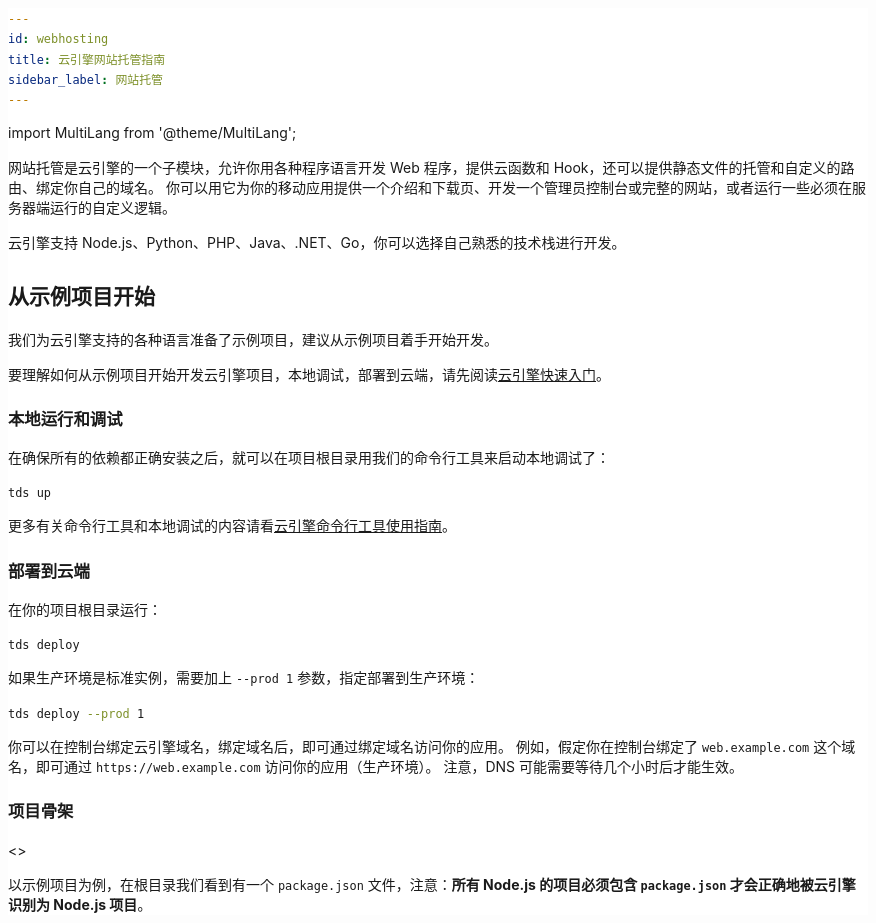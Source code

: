 ```yaml
---
id: webhosting
title: 云引擎网站托管指南
sidebar_label: 网站托管
---
```


import MultiLang from '@theme/MultiLang';



网站托管是云引擎的一个子模块，允许你用各种程序语言开发 Web 程序，提供云函数和 Hook，还可以提供静态文件的托管和自定义的路由、绑定你自己的域名。
你可以用它为你的移动应用提供一个介绍和下载页、开发一个管理员控制台或完整的网站，或者运行一些必须在服务器端运行的自定义逻辑。

云引擎支持 Node.js、Python、PHP、Java、.NET、Go，你可以选择自己熟悉的技术栈进行开发。

## 从示例项目开始

我们为云引擎支持的各种语言准备了示例项目，建议从示例项目着手开始开发。

要理解如何从示例项目开始开发云引擎项目，本地调试，部署到云端，请先阅读[云引擎快速入门](/sdk/engine/guide/quickstart/)。

### 本地运行和调试

在确保所有的依赖都正确安装之后，就可以在项目根目录用我们的命令行工具来启动本地调试了：

```sh
tds up
```

更多有关命令行工具和本地调试的内容请看[云引擎命令行工具使用指南](/sdk/engine/guide/cli/)。

### 部署到云端

在你的项目根目录运行：

```sh
tds deploy
```

如果生产环境是标准实例，需要加上 `--prod 1` 参数，指定部署到生产环境：

```sh
tds deploy --prod 1
```

你可以在控制台绑定云引擎域名，绑定域名后，即可通过绑定域名访问你的应用。
例如，假定你在控制台绑定了 `web.example.com` 这个域名，即可通过 `https://web.example.com` 访问你的应用（生产环境）。
注意，DNS 可能需要等待几个小时后才能生效。

### 项目骨架

<MultiLang kind="engine">
<>

以示例项目为例，在根目录我们看到有一个 `package.json` 文件，注意：**所有 Node.js 的项目必须包含 `package.json` 才会正确地被云引擎识别为 Node.js 项目**。
